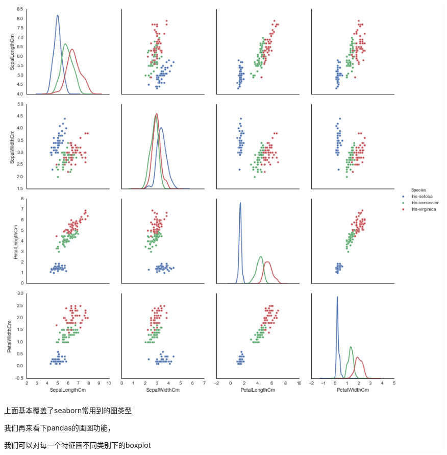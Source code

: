 


![png](output_45_1.png)



```python

```

上面基本覆盖了seaborn常用到的图类型

我们再来看下pandas的画图功能，


我们可以对每一个特征画不同类别下的boxplot
